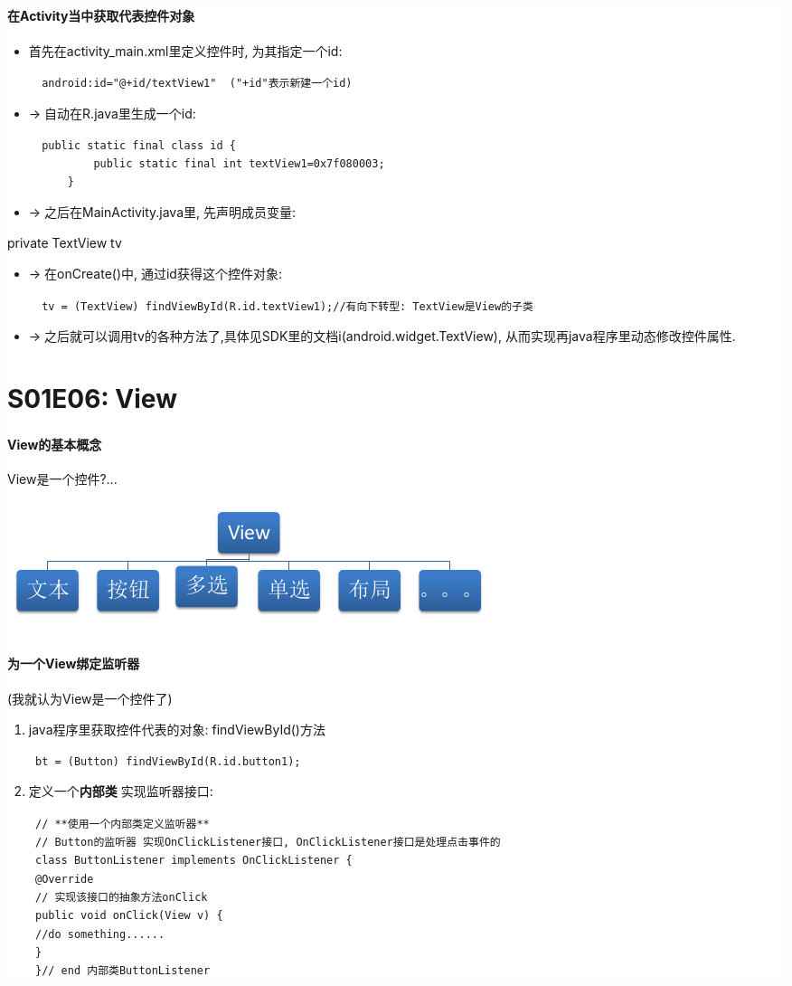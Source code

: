 #### 在Activity当中获取代表控件对象

* 首先在activity_main.xml里定义控件时, 为其指定一个id: 

        android:id="@+id/textView1"  ("+id"表示新建一个id)

* → 自动在R.java里生成一个id:

        public static final class id {
                public static final int textView1=0x7f080003;
            }


* → 之后在MainActivity.java里, 先声明成员变量:

private TextView tv

* → 在onCreate()中, 通过id获得这个控件对象:

        tv = (TextView) findViewById(R.id.textView1);//有向下转型: TextView是View的子类

* → 之后就可以调用tv的各种方法了,具体见SDK里的文档i(android.widget.TextView), 从而实现再java程序里动态修改控件属性.




S01E06: View
============

#### View的基本概念
View是一个控件?...

![](../images/./android开发教程第一季笔记/pasted_image008.png)

#### 为一个View绑定监听器
(我就认为View是一个控件了)

1. java程序里获取控件代表的对象: findViewById()方法

        bt = (Button) findViewById(R.id.button1);

2. 定义一个**内部类** 实现监听器接口:

        // **使用一个内部类定义监听器**
        // Button的监听器 实现OnClickListener接口, OnClickListener接口是处理点击事件的
        class ButtonListener implements OnClickListener {
        @Override
        // 实现该接口的抽象方法onClick
        public void onClick(View v) {
        //do something......
        }
        }// end 内部类ButtonListener
    